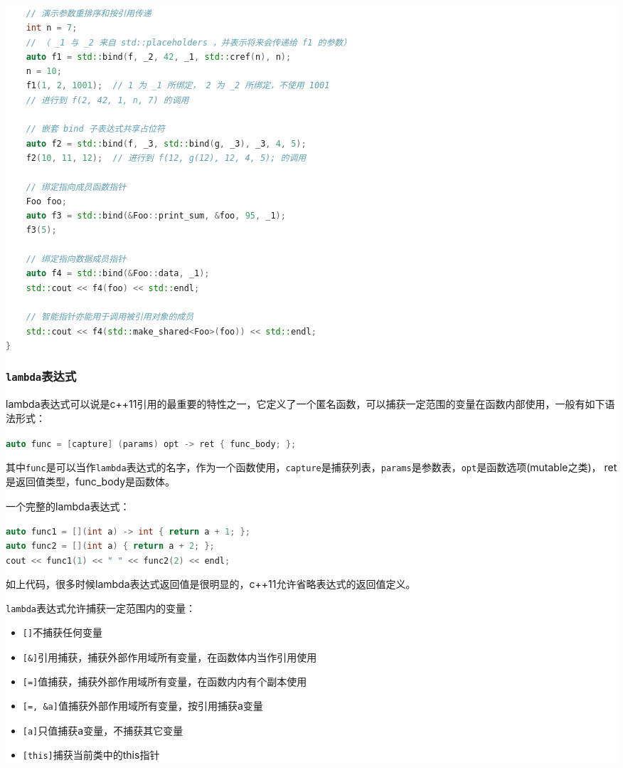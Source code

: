 ```c++
    // 演示参数重排序和按引用传递
    int n = 7;
    // （ _1 与 _2 来自 std::placeholders ，并表示将来会传递给 f1 的参数）
    auto f1 = std::bind(f, _2, 42, _1, std::cref(n), n);
    n = 10;
    f1(1, 2, 1001);  // 1 为 _1 所绑定， 2 为 _2 所绑定，不使用 1001
    // 进行到 f(2, 42, 1, n, 7) 的调用

    // 嵌套 bind 子表达式共享占位符
    auto f2 = std::bind(f, _3, std::bind(g, _3), _3, 4, 5);
    f2(10, 11, 12);  // 进行到 f(12, g(12), 12, 4, 5); 的调用

    // 绑定指向成员函数指针
    Foo foo;
    auto f3 = std::bind(&Foo::print_sum, &foo, 95, _1);
    f3(5);

    // 绑定指向数据成员指针
    auto f4 = std::bind(&Foo::data, _1);
    std::cout << f4(foo) << std::endl;

    // 智能指针亦能用于调用被引用对象的成员
    std::cout << f4(std::make_shared<Foo>(foo)) << std::endl;
}
```

### `lambda`表达式

lambda表达式可以说是c++11引用的最重要的特性之一，它定义了一个匿名函数，可以捕获一定范围的变量在函数内部使用，一般有如下语法形式：

```c++
auto func = [capture] (params) opt -> ret { func_body; };
```

其中`func`是可以当作`lambda`表达式的名字，作为一个函数使用，`capture`是捕获列表，`params`是参数表，`opt`是函数选项(mutable之类)， ret是返回值类型，func_body是函数体。

一个完整的lambda表达式：

```c++
auto func1 = [](int a) -> int { return a + 1; };
auto func2 = [](int a) { return a + 2; };
cout << func1(1) << " " << func2(2) << endl;
```

如上代码，很多时候lambda表达式返回值是很明显的，c++11允许省略表达式的返回值定义。

`lambda`表达式允许捕获一定范围内的变量：

- `[]`不捕获任何变量
- `[&]`引用捕获，捕获外部作用域所有变量，在函数体内当作引用使用

- `[=]`值捕获，捕获外部作用域所有变量，在函数内内有个副本使用
- `[=, &a]`值捕获外部作用域所有变量，按引用捕获a变量

- `[a]`只值捕获a变量，不捕获其它变量
- `[this]`捕获当前类中的this指针
